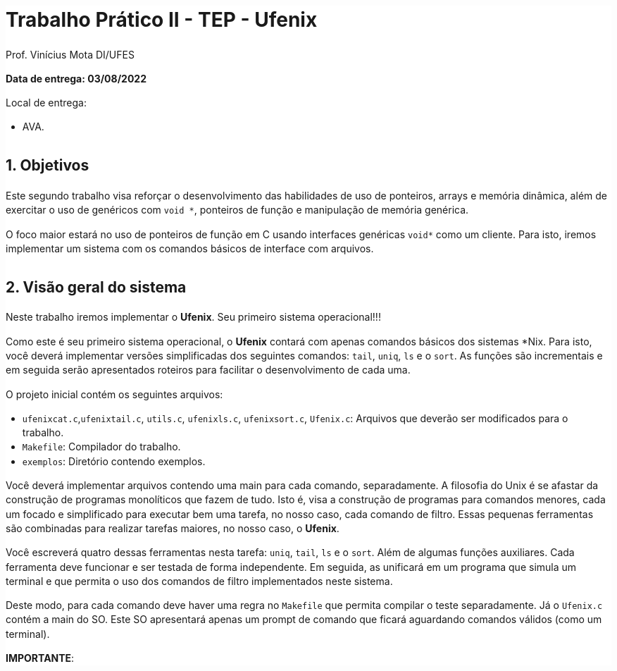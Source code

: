 # Trabalho Prático  II - TEP - **Ufenix**
Prof. Vinícius Mota 
DI/UFES

**Data de entrega: 03/08/2022**

Local de entrega:
   - AVA.

## 1. Objetivos

Este  segundo trabalho visa reforçar o desenvolvimento das habilidades de  uso de ponteiros, arrays e memória dinâmica, além de exercitar o uso de genéricos com `void *`, ponteiros de função e manipulação de memória genérica. 

O foco maior estará  no uso de ponteiros de função em C
usando interfaces genéricas `void*` como um cliente. Para isto, iremos implementar um sistema com os comandos básicos de interface com arquivos. 

  ## 2. Visão geral do sistema

Neste trabalho iremos implementar o  **Ufenix**.  Seu primeiro sistema operacional!!!  

Como este é seu primeiro sistema operacional, o **Ufenix** contará  com apenas comandos básicos dos sistemas *Nix.  Para isto, você deverá implementar versões simplificadas dos seguintes comandos: `tail`, `uniq`, `ls` e o `sort`. As funções são incrementais e em seguida serão apresentados roteiros para facilitar o desenvolvimento de cada uma. 

O projeto inicial contém os seguintes arquivos:
 - `ufenixcat.c`,`ufenixtail.c`, `utils.c`, `ufenixls.c`, `ufenixsort.c`, `Ufenix.c`: Arquivos que deverão ser modificados para o trabalho.
 - `Makefile`: Compilador do trabalho.
 - `exemplos`: Diretório contendo exemplos.     
 

Você deverá implementar arquivos contendo uma main para cada comando, separadamente. 
A filosofia do Unix é se afastar da construção de programas monolíticos que fazem de tudo. Isto é, visa  a construção de programas para  comandos menores, cada um focado e simplificado para executar bem uma tarefa, no nosso caso, cada comando de filtro. Essas pequenas ferramentas são combinadas para realizar tarefas maiores, no nosso caso, o **Ufenix**. 

Você escreverá quatro dessas ferramentas nesta tarefa: `uniq`, `tail`,  `ls` e o `sort`. Além de algumas funções auxiliares. 
Cada ferramenta deve funcionar e ser testada de forma independente. 
 Em seguida, as unificará em um programa que simula um terminal e que permita o uso dos comandos de filtro implementados neste sistema. 

Deste modo, para cada comando deve haver uma regra no `Makefile` que permita compilar o teste separadamente.   Já o `Ufenix.c` contém a main do SO.  Este SO apresentará apenas um prompt de comando que ficará aguardando comandos válidos (como um terminal). 



**IMPORTANTE**:
